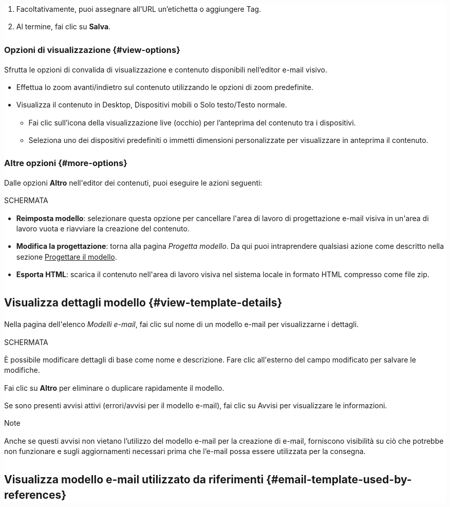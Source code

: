 1. Facoltativamente, puoi assegnare all’URL un’etichetta o aggiungere Tag.

1. Al termine, fai clic su **Salva**.

### Opzioni di visualizzazione {#view-options}

Sfrutta le opzioni di convalida di visualizzazione e contenuto disponibili nell’editor e-mail visivo.

* Effettua lo zoom avanti/indietro sul contenuto utilizzando le opzioni di zoom predefinite.

* Visualizza il contenuto in Desktop, Dispositivi mobili o Solo testo/Testo normale.

   * Fai clic sull’icona della visualizzazione live (occhio) per l’anteprima del contenuto tra i dispositivi.

   * Seleziona uno dei dispositivi predefiniti o immetti dimensioni personalizzate per visualizzare in anteprima il contenuto.

### Altre opzioni {#more-options}

Dalle opzioni **Altro** nell&#39;editor dei contenuti, puoi eseguire le azioni seguenti:

SCHERMATA

* **Reimposta modello**: selezionare questa opzione per cancellare l&#39;area di lavoro di progettazione e-mail visiva in un&#39;area di lavoro vuota e riavviare la creazione del contenuto.

* **Modifica la progettazione**: torna alla pagina _Progetta modello_. Da qui puoi intraprendere qualsiasi azione come descritto nella sezione [Progettare il modello](#design-your-template).

* **Esporta HTML**: scarica il contenuto nell&#39;area di lavoro visiva nel sistema locale in formato HTML compresso come file zip.

## Visualizza dettagli modello {#view-template-details}

Nella pagina dell&#39;elenco _Modelli e-mail_, fai clic sul nome di un modello e-mail per visualizzarne i dettagli.

SCHERMATA

È possibile modificare dettagli di base come nome e descrizione. Fare clic all&#39;esterno del campo modificato per salvare le modifiche.

Fai clic su **Altro** per eliminare o duplicare rapidamente il modello.

Se sono presenti avvisi attivi (errori/avvisi per il modello e-mail), fai clic su Avvisi per visualizzare le informazioni.

>[!NOTE]
>
>Anche se questi avvisi non vietano l’utilizzo del modello e-mail per la creazione di e-mail, forniscono visibilità su ciò che potrebbe non funzionare e sugli aggiornamenti necessari prima che l’e-mail possa essere utilizzata per la consegna.

## Visualizza modello e-mail utilizzato da riferimenti {#email-template-used-by-references}
